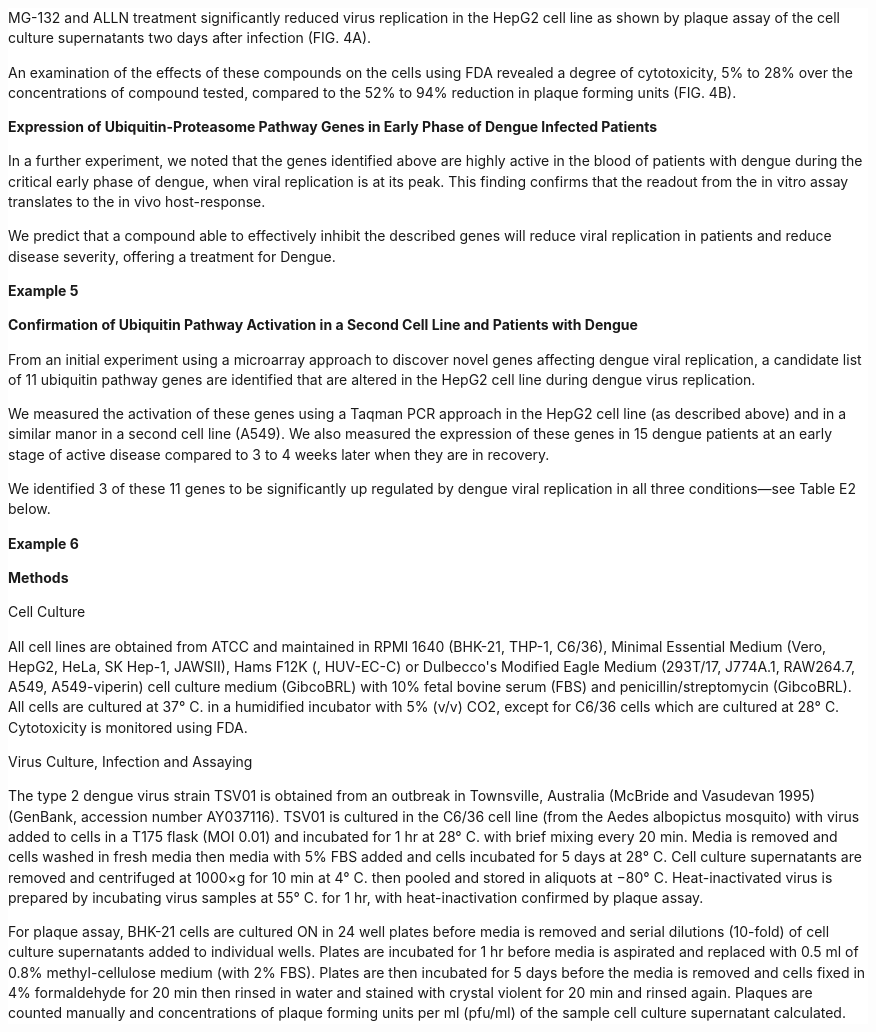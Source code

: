 MG-132 and ALLN treatment significantly reduced virus replication in the HepG2 cell line as shown by plaque assay of the cell culture supernatants two days after infection (FIG. 4A).

An examination of the effects of these compounds on the cells using FDA revealed a degree of cytotoxicity, 5% to 28% over the concentrations of compound tested, compared to the 52% to 94% reduction in plaque forming units (FIG. 4B).

**Expression of Ubiquitin-Proteasome Pathway Genes in Early Phase of Dengue Infected Patients**

In a further experiment, we noted that the genes identified above are highly active in the blood of patients with dengue during the critical early phase of dengue, when viral replication is at its peak. This finding confirms that the readout from the in vitro assay translates to the in vivo host-response.

We predict that a compound able to effectively inhibit the described genes will reduce viral replication in patients and reduce disease severity, offering a treatment for Dengue.

**Example 5**

**Confirmation of Ubiquitin Pathway Activation in a Second Cell Line and Patients with Dengue**

From an initial experiment using a microarray approach to discover novel genes affecting dengue viral replication, a candidate list of 11 ubiquitin pathway genes are identified that are altered in the HepG2 cell line during dengue virus replication.

We measured the activation of these genes using a Taqman PCR approach in the HepG2 cell line (as described above) and in a similar manor in a second cell line (A549). We also measured the expression of these genes in 15 dengue patients at an early stage of active disease compared to 3 to 4 weeks later when they are in recovery.

We identified 3 of these 11 genes to be significantly up regulated by dengue viral replication in all three conditions—see Table E2 below.

**Example 6**

**Methods**

Cell Culture

All cell lines are obtained from ATCC and maintained in RPMI 1640 (BHK-21, THP-1, C6/36), Minimal Essential Medium (Vero, HepG2, HeLa, SK Hep-1, JAWSII), Hams F12K (, HUV-EC-C) or Dulbecco's Modified Eagle Medium (293T/17, J774A.1, RAW264.7, A549, A549-viperin) cell culture medium (GibcoBRL) with 10% fetal bovine serum (FBS) and penicillin/streptomycin (GibcoBRL). All cells are cultured at 37° C. in a humidified incubator with 5% (v/v) CO2, except for C6/36 cells which are cultured at 28° C. Cytotoxicity is monitored using FDA.

Virus Culture, Infection and Assaying

The type 2 dengue virus strain TSV01 is obtained from an outbreak in Townsville, Australia (McBride and Vasudevan 1995) (GenBank, accession number AY037116). TSV01 is cultured in the C6/36 cell line (from the Aedes albopictus mosquito) with virus added to cells in a T175 flask (MOI 0.01) and incubated for 1 hr at 28° C. with brief mixing every 20 min. Media is removed and cells washed in fresh media then media with 5% FBS added and cells incubated for 5 days at 28° C. Cell culture supernatants are removed and centrifuged at 1000×g for 10 min at 4° C. then pooled and stored in aliquots at −80° C. Heat-inactivated virus is prepared by incubating virus samples at 55° C. for 1 hr, with heat-inactivation confirmed by plaque assay.

For plaque assay, BHK-21 cells are cultured ON in 24 well plates before media is removed and serial dilutions (10-fold) of cell culture supernatants added to individual wells. Plates are incubated for 1 hr before media is aspirated and replaced with 0.5 ml of 0.8% methyl-cellulose medium (with 2% FBS). Plates are then incubated for 5 days before the media is removed and cells fixed in 4% formaldehyde for 20 min then rinsed in water and stained with crystal violent for 20 min and rinsed again. Plaques are counted manually and concentrations of plaque forming units per ml (pfu/ml) of the sample cell culture supernatant calculated.
